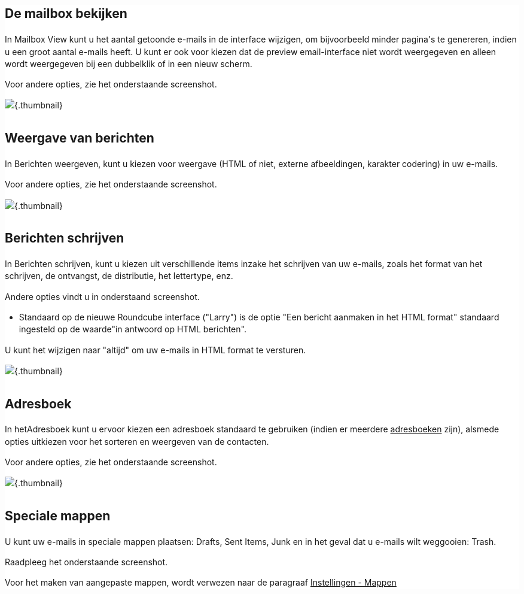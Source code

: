 
## De mailbox bekijken
In Mailbox View kunt u het aantal getoonde e-mails in de interface wijzigen, om bijvoorbeeld minder pagina's te genereren, indien u een groot aantal e-mails heeft. U kunt er ook voor kiezen dat de preview email-interface niet wordt weergegeven en alleen wordt weergegeven bij een dubbelklik of in een nieuw scherm.

Voor andere opties, zie het onderstaande screenshot.

![](images/img_1292.jpg){.thumbnail}


## Weergave van berichten
In Berichten weergeven, kunt u kiezen voor weergave (HTML of niet, externe afbeeldingen, karakter codering) in uw e-mails.

Voor andere opties, zie het onderstaande screenshot.

![](images/img_1287.jpg){.thumbnail}


## Berichten schrijven
In Berichten schrijven, kunt u kiezen uit verschillende items inzake het schrijven van uw e-mails, zoals het format van het schrijven, de ontvangst, de distributie, het lettertype, enz.

Andere opties vindt u in onderstaand screenshot.


- Standaard op de nieuwe Roundcube interface ("Larry") is de optie "Een bericht aanmaken in het HTML format" standaard ingesteld op de waarde"in antwoord op HTML berichten".


U kunt het wijzigen naar "altijd" om uw e-mails in HTML format te versturen.

![](images/img_1288.jpg){.thumbnail}


## Adresboek
In hetAdresboek kunt u ervoor kiezen een adresboek standaard te gebruiken (indien er meerdere 
[adresboeken](#BOOK) zijn), alsmede opties uitkiezen voor het sorteren en weergeven van de contacten.

Voor andere opties, zie het onderstaande screenshot.

![](images/img_1289.jpg){.thumbnail}


## Speciale mappen
U kunt uw e-mails in speciale mappen plaatsen: Drafts, Sent Items, Junk en in het geval dat u e-mails wilt weggooien: Trash.

Raadpleeg het onderstaande screenshot.

Voor het maken van aangepaste mappen, wordt verwezen naar de paragraaf [Instellingen - Mappen](#DOSSIERS)
